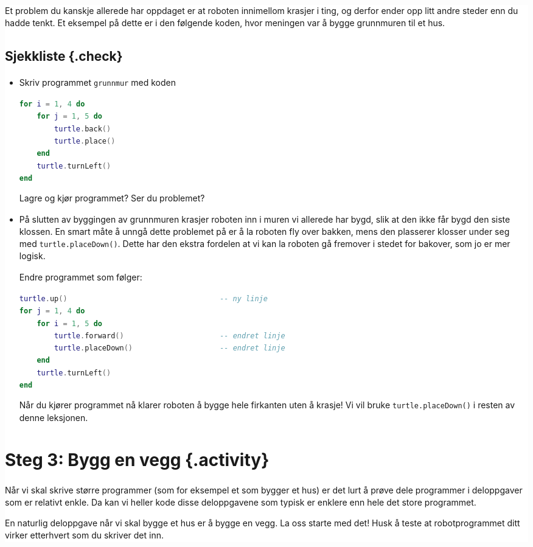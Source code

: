 Et problem du kanskje allerede har oppdaget er at roboten innimellom
krasjer i ting, og derfor ender opp litt andre steder enn du hadde
tenkt. Et eksempel på dette er i den følgende koden, hvor meningen var
å bygge grunnmuren til et hus.

## Sjekkliste {.check}

+ Skriv programmet `grunnmur` med koden

  ```lua
  for i = 1, 4 do
      for j = 1, 5 do
          turtle.back()
          turtle.place()
      end
      turtle.turnLeft()
  end
  ```

  Lagre og kjør programmet? Ser du problemet?

+ På slutten av byggingen av grunnmuren krasjer roboten inn i muren vi
  allerede har bygd, slik at den ikke får bygd den siste klossen. En
  smart måte å unngå dette problemet på er å la roboten fly over
  bakken, mens den plasserer klosser under seg med
  `turtle.placeDown()`. Dette har den ekstra fordelen at vi kan la
  roboten gå fremover i stedet for bakover, som jo er mer logisk.

  Endre programmet som følger:

  ```lua
  turtle.up()                                   -- ny linje
  for j = 1, 4 do
      for i = 1, 5 do
          turtle.forward()                      -- endret linje
          turtle.placeDown()                    -- endret linje
      end
      turtle.turnLeft()
  end
  ```

  Når du kjører programmet nå klarer roboten å bygge hele firkanten
  uten å krasje! Vi vil bruke `turtle.placeDown()` i resten av denne
  leksjonen.

# Steg 3: Bygg en vegg {.activity}

Når vi skal skrive større programmer (som for eksempel et som bygger
et hus) er det lurt å prøve dele programmer i deloppgaver som er
relativt enkle. Da kan vi heller kode disse deloppgavene som typisk er
enklere enn hele det store programmet.

En naturlig deloppgave når vi skal bygge et hus er å bygge en vegg. La
oss starte med det! Husk å teste at robotprogrammet ditt virker
etterhvert som du skriver det inn.
